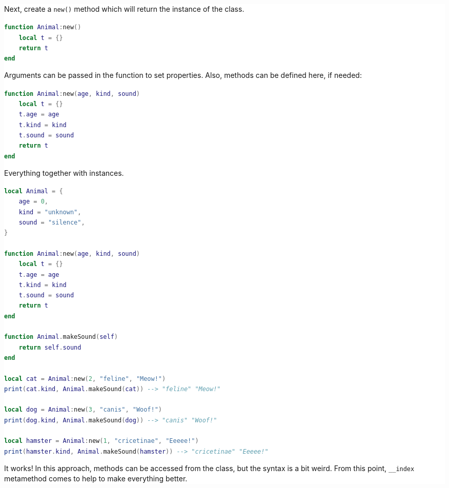 Next, create a `new()` method which will return the instance of the class.

```lua
function Animal:new()
	local t = {}
	return t
end
```

Arguments can be passed in the function to set properties.
Also, methods can be defined here, if needed:

```lua
function Animal:new(age, kind, sound)
	local t = {}
	t.age = age
	t.kind = kind
	t.sound = sound
	return t
end
```

Everything together with instances.

```lua
local Animal = {
	age = 0,
	kind = "unknown",
	sound = "silence",
}

function Animal:new(age, kind, sound)
	local t = {}
	t.age = age
	t.kind = kind
	t.sound = sound
	return t
end

function Animal.makeSound(self)
	return self.sound
end

local cat = Animal:new(2, "feline", "Meow!")
print(cat.kind, Animal.makeSound(cat)) --> "feline" "Meow!"

local dog = Animal:new(3, "canis", "Woof!")
print(dog.kind, Animal.makeSound(dog)) --> "canis" "Woof!"

local hamster = Animal:new(1, "cricetinae", "Eeeee!")
print(hamster.kind, Animal.makeSound(hamster)) --> "cricetinae" "Eeeee!"
```

It works! In this approach, methods can be accessed from the class, but the
syntax is a bit weird. From this point, `__index` metamethod comes to help
to make everything better.
